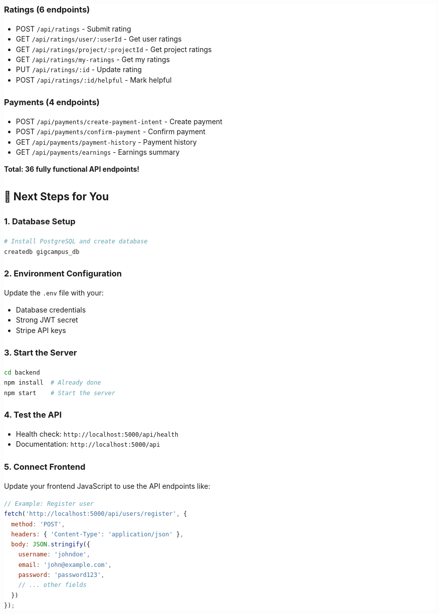 ### Ratings (6 endpoints)
- POST `/api/ratings` - Submit rating
- GET `/api/ratings/user/:userId` - Get user ratings
- GET `/api/ratings/project/:projectId` - Get project ratings
- GET `/api/ratings/my-ratings` - Get my ratings
- PUT `/api/ratings/:id` - Update rating
- POST `/api/ratings/:id/helpful` - Mark helpful

### Payments (4 endpoints)
- POST `/api/payments/create-payment-intent` - Create payment
- POST `/api/payments/confirm-payment` - Confirm payment
- GET `/api/payments/payment-history` - Payment history
- GET `/api/payments/earnings` - Earnings summary

**Total: 36 fully functional API endpoints!**

## 🎯 Next Steps for You

### 1. Database Setup
```bash
# Install PostgreSQL and create database
createdb gigcampus_db
```

### 2. Environment Configuration
Update the `.env` file with your:
- Database credentials
- Strong JWT secret
- Stripe API keys

### 3. Start the Server
```bash
cd backend
npm install  # Already done
npm start    # Start the server
```

### 4. Test the API
- Health check: `http://localhost:5000/api/health`
- Documentation: `http://localhost:5000/api`

### 5. Connect Frontend
Update your frontend JavaScript to use the API endpoints like:
```javascript
// Example: Register user
fetch('http://localhost:5000/api/users/register', {
  method: 'POST',
  headers: { 'Content-Type': 'application/json' },
  body: JSON.stringify({
    username: 'johndoe',
    email: 'john@example.com',
    password: 'password123',
    // ... other fields
  })
});
```
